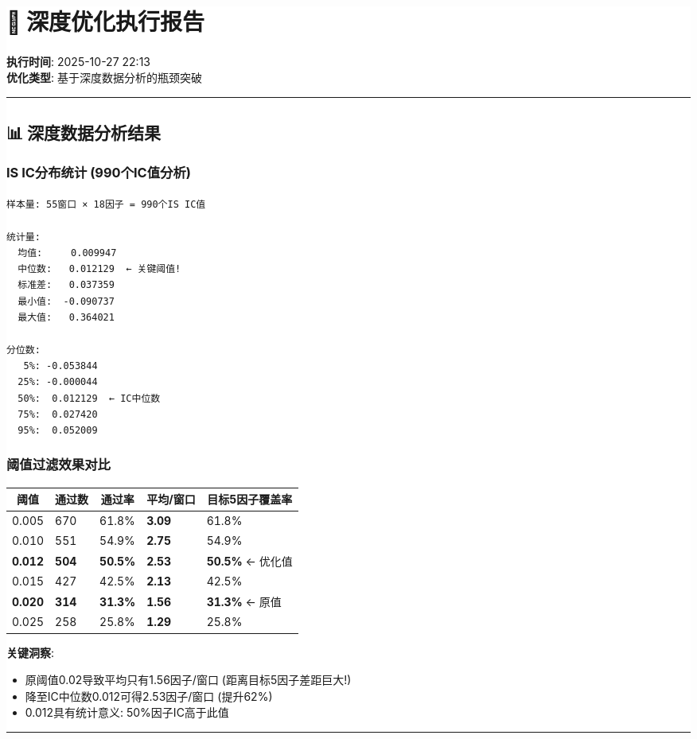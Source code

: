 # 🎯 深度优化执行报告

**执行时间**: 2025-10-27 22:13  
**优化类型**: 基于深度数据分析的瓶颈突破

---

## 📊 深度数据分析结果

### IS IC分布统计 (990个IC值分析)

```
样本量: 55窗口 × 18因子 = 990个IS IC值

统计量:
  均值:     0.009947
  中位数:   0.012129  ← 关键阈值!
  标准差:   0.037359
  最小值:  -0.090737
  最大值:   0.364021

分位数:
   5%: -0.053844
  25%: -0.000044
  50%:  0.012129  ← IC中位数
  75%:  0.027420
  95%:  0.052009
```

### 阈值过滤效果对比

| 阈值 | 通过数 | 通过率 | 平均/窗口 | 目标5因子覆盖率 |
|------|--------|--------|-----------|----------------|
| 0.005 | 670 | 61.8% | **3.09** | 61.8% |
| 0.010 | 551 | 54.9% | **2.75** | 54.9% |
| **0.012** | **504** | **50.5%** | **2.53** | **50.5%** ← 优化值 |
| 0.015 | 427 | 42.5% | **2.13** | 42.5% |
| **0.020** | **314** | **31.3%** | **1.56** | **31.3%** ← 原值 |
| 0.025 | 258 | 25.8% | **1.29** | 25.8% |

**关键洞察**:
- 原阈值0.02导致平均只有1.56因子/窗口 (距离目标5因子差距巨大!)
- 降至IC中位数0.012可得2.53因子/窗口 (提升62%)
- 0.012具有统计意义: 50%因子IC高于此值

---
